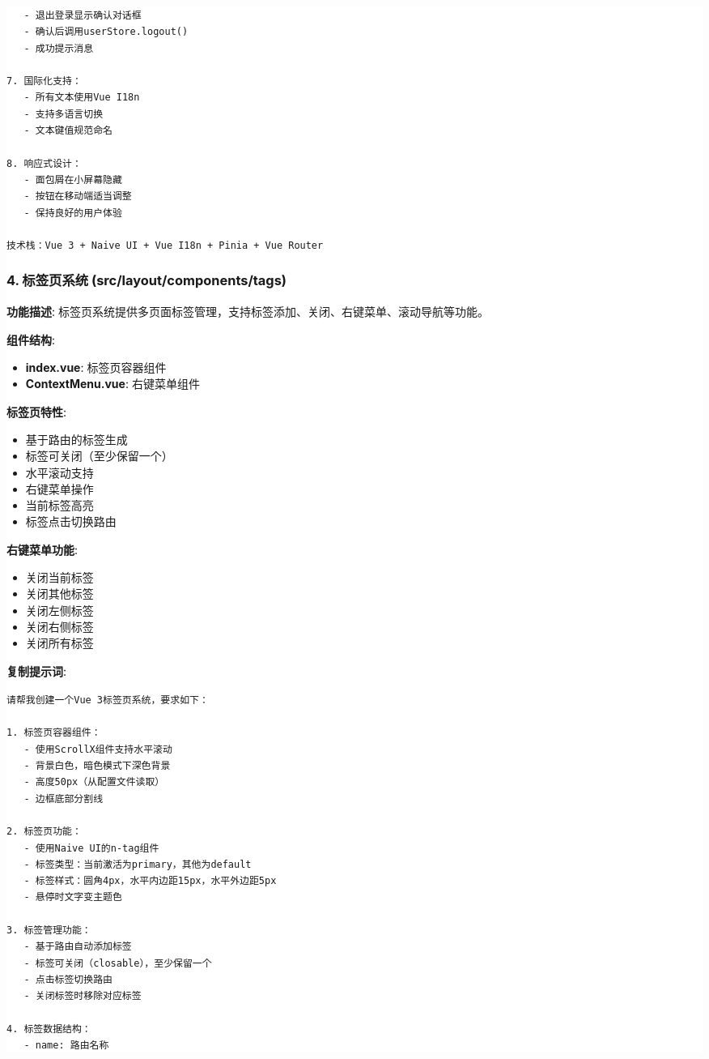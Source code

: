 ```
   - 退出登录显示确认对话框
   - 确认后调用userStore.logout()
   - 成功提示消息

7. 国际化支持：
   - 所有文本使用Vue I18n
   - 支持多语言切换
   - 文本键值规范命名

8. 响应式设计：
   - 面包屑在小屏幕隐藏
   - 按钮在移动端适当调整
   - 保持良好的用户体验

技术栈：Vue 3 + Naive UI + Vue I18n + Pinia + Vue Router
```

### 4. 标签页系统 (src/layout/components/tags)

**功能描述**:
标签页系统提供多页面标签管理，支持标签添加、关闭、右键菜单、滚动导航等功能。

**组件结构**:
- **index.vue**: 标签页容器组件
- **ContextMenu.vue**: 右键菜单组件

**标签页特性**:
- 基于路由的标签生成
- 标签可关闭（至少保留一个）
- 水平滚动支持
- 右键菜单操作
- 当前标签高亮
- 标签点击切换路由

**右键菜单功能**:
- 关闭当前标签
- 关闭其他标签
- 关闭左侧标签
- 关闭右侧标签
- 关闭所有标签

**复制提示词**:
```
请帮我创建一个Vue 3标签页系统，要求如下：

1. 标签页容器组件：
   - 使用ScrollX组件支持水平滚动
   - 背景白色，暗色模式下深色背景
   - 高度50px（从配置文件读取）
   - 边框底部分割线

2. 标签页功能：
   - 使用Naive UI的n-tag组件
   - 标签类型：当前激活为primary，其他为default
   - 标签样式：圆角4px，水平内边距15px，水平外边距5px
   - 悬停时文字变主题色

3. 标签管理功能：
   - 基于路由自动添加标签
   - 标签可关闭（closable），至少保留一个
   - 点击标签切换路由
   - 关闭标签时移除对应标签

4. 标签数据结构：
   - name: 路由名称
```